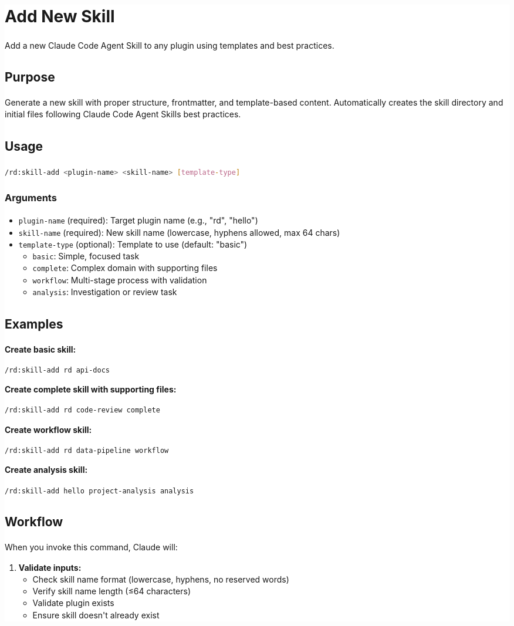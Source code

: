 # Add New Skill

Add a new Claude Code Agent Skill to any plugin using templates and best practices.

## Purpose

Generate a new skill with proper structure, frontmatter, and template-based content. Automatically creates the skill directory and initial files following Claude Code Agent Skills best practices.

## Usage

```bash
/rd:skill-add <plugin-name> <skill-name> [template-type]
```

### Arguments

- `plugin-name` (required): Target plugin name (e.g., "rd", "hello")
- `skill-name` (required): New skill name (lowercase, hyphens allowed, max 64 chars)
- `template-type` (optional): Template to use (default: "basic")
  - `basic`: Simple, focused task
  - `complete`: Complex domain with supporting files
  - `workflow`: Multi-stage process with validation
  - `analysis`: Investigation or review task

## Examples

**Create basic skill:**
```bash
/rd:skill-add rd api-docs
```

**Create complete skill with supporting files:**
```bash
/rd:skill-add rd code-review complete
```

**Create workflow skill:**
```bash
/rd:skill-add rd data-pipeline workflow
```

**Create analysis skill:**
```bash
/rd:skill-add hello project-analysis analysis
```

## Workflow

When you invoke this command, Claude will:

1. **Validate inputs:**
   - Check skill name format (lowercase, hyphens, no reserved words)
   - Verify skill name length (≤64 characters)
   - Validate plugin exists
   - Ensure skill doesn't already exist
